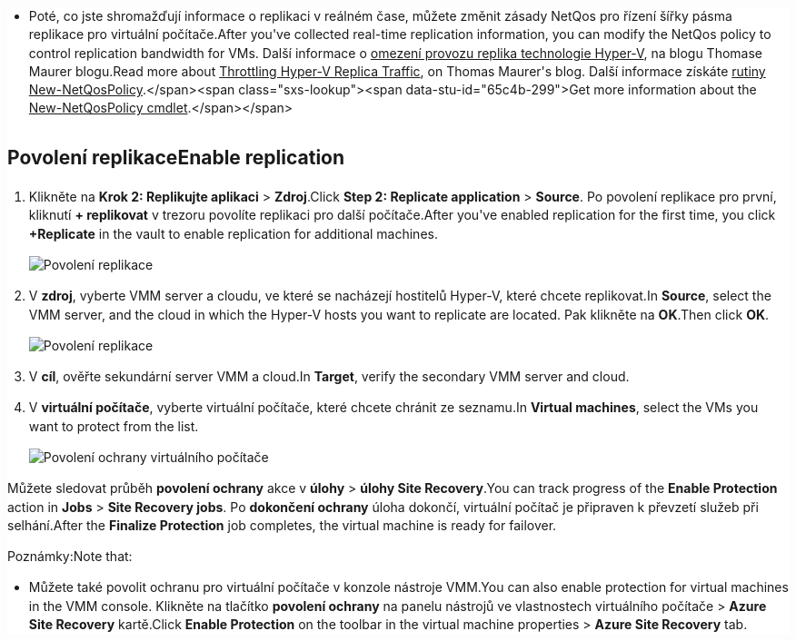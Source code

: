 - <span data-ttu-id="65c4b-297">Poté, co jste shromažďují informace o replikaci v reálném čase, můžete změnit zásady NetQos pro řízení šířky pásma replikace pro virtuální počítače.</span><span class="sxs-lookup"><span data-stu-id="65c4b-297">After you've collected real-time replication information, you can modify the NetQos policy to control replication bandwidth for VMs.</span></span> <span data-ttu-id="65c4b-298">Další informace o [omezení provozu replika technologie Hyper-V](http://www.thomasmaurer.ch/2013/12/throttling-hyper-v-replica-traffic/), na blogu Thomase Maurer blogu.</span><span class="sxs-lookup"><span data-stu-id="65c4b-298">Read more about [Throttling Hyper-V Replica Traffic](http://www.thomasmaurer.ch/2013/12/throttling-hyper-v-replica-traffic/), on Thomas Maurer's blog.</span></span> <span data-ttu-id="65c4b-299">Další informace získáte [rutiny New-NetQosPolicy](https://technet.microsoft.com/library/hh967468.aspx.).</span><span class="sxs-lookup"><span data-stu-id="65c4b-299">Get more information about the [New-NetQosPolicy cmdlet](https://technet.microsoft.com/library/hh967468.aspx.).</span></span>

## <a name="enable-replication"></a><span data-ttu-id="65c4b-300">Povolení replikace</span><span class="sxs-lookup"><span data-stu-id="65c4b-300">Enable replication</span></span>

1. <span data-ttu-id="65c4b-301">Klikněte na **Krok 2: Replikujte aplikaci** > **Zdroj**.</span><span class="sxs-lookup"><span data-stu-id="65c4b-301">Click **Step 2: Replicate application** > **Source**.</span></span> <span data-ttu-id="65c4b-302">Po povolení replikace pro první, kliknutí **+ replikovat** v trezoru povolíte replikaci pro další počítače.</span><span class="sxs-lookup"><span data-stu-id="65c4b-302">After you've enabled replication for the first time, you click **+Replicate** in the vault to enable replication for additional machines.</span></span>

    ![Povolení replikace](./media/site-recovery-vmm-to-vmm/enable-replication1.png)
2. <span data-ttu-id="65c4b-304">V **zdroj**, vyberte VMM server a cloudu, ve které se nacházejí hostitelů Hyper-V, které chcete replikovat.</span><span class="sxs-lookup"><span data-stu-id="65c4b-304">In **Source**, select the VMM server, and the cloud in which the Hyper-V hosts you want to replicate are located.</span></span> <span data-ttu-id="65c4b-305">Pak klikněte na **OK**.</span><span class="sxs-lookup"><span data-stu-id="65c4b-305">Then click **OK**.</span></span>

    ![Povolení replikace](./media/site-recovery-vmm-to-vmm/enable-replication2.png)
3. <span data-ttu-id="65c4b-307">V **cíl**, ověřte sekundární server VMM a cloud.</span><span class="sxs-lookup"><span data-stu-id="65c4b-307">In **Target**, verify the secondary VMM server and cloud.</span></span>
4. <span data-ttu-id="65c4b-308">V **virtuální počítače**, vyberte virtuální počítače, které chcete chránit ze seznamu.</span><span class="sxs-lookup"><span data-stu-id="65c4b-308">In **Virtual machines**, select the VMs you want to protect from the list.</span></span>

    ![Povolení ochrany virtuálního počítače](./media/site-recovery-vmm-to-vmm/enable-replication5.png)

<span data-ttu-id="65c4b-310">Můžete sledovat průběh **povolení ochrany** akce v **úlohy** > **úlohy Site Recovery**.</span><span class="sxs-lookup"><span data-stu-id="65c4b-310">You can track progress of the **Enable Protection** action in **Jobs** > **Site Recovery jobs**.</span></span> <span data-ttu-id="65c4b-311">Po **dokončení ochrany** úloha dokončí, virtuální počítač je připraven k převzetí služeb při selhání.</span><span class="sxs-lookup"><span data-stu-id="65c4b-311">After the **Finalize Protection** job completes, the virtual machine is ready for failover.</span></span>

<span data-ttu-id="65c4b-312">Poznámky:</span><span class="sxs-lookup"><span data-stu-id="65c4b-312">Note that:</span></span>

- <span data-ttu-id="65c4b-313">Můžete také povolit ochranu pro virtuální počítače v konzole nástroje VMM.</span><span class="sxs-lookup"><span data-stu-id="65c4b-313">You can also enable protection for virtual machines in the VMM console.</span></span> <span data-ttu-id="65c4b-314">Klikněte na tlačítko **povolení ochrany** na panelu nástrojů ve vlastnostech virtuálního počítače > **Azure Site Recovery** kartě.</span><span class="sxs-lookup"><span data-stu-id="65c4b-314">Click **Enable Protection** on the toolbar in the virtual machine properties > **Azure Site Recovery** tab.</span></span>